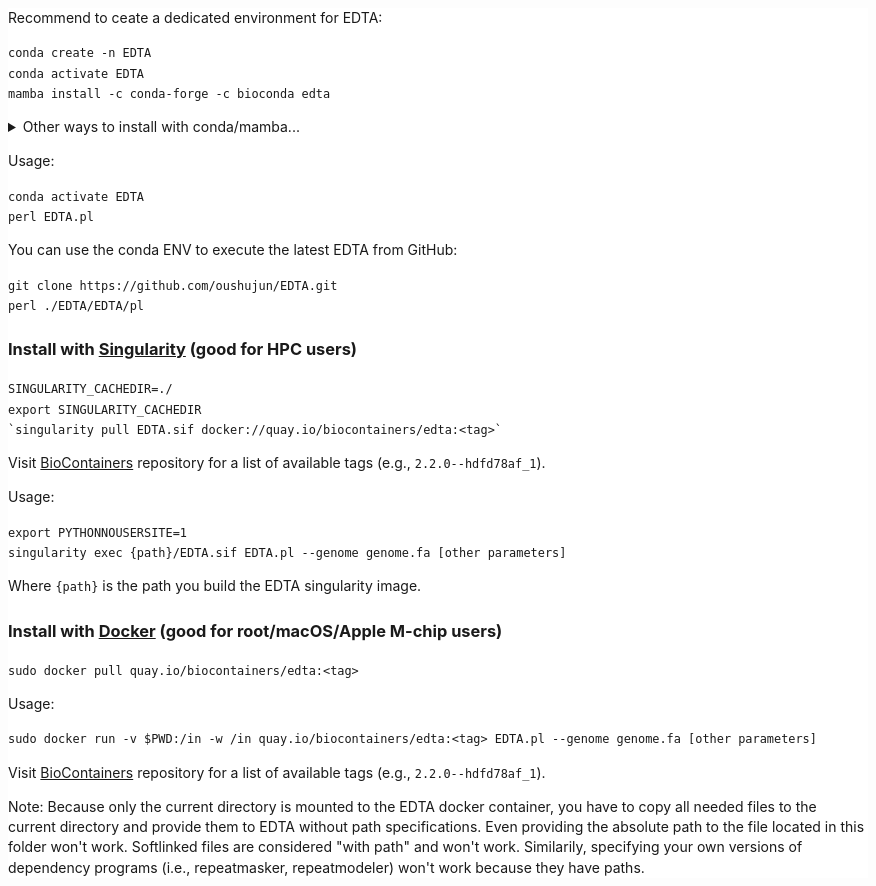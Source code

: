 Recommend to ceate a dedicated environment for EDTA:

```
conda create -n EDTA
conda activate EDTA
mamba install -c conda-forge -c bioconda edta
```

<details><summary>Other ways to install with conda/mamba...</summary></details>

Usage:
```
conda activate EDTA
perl EDTA.pl
```

You can use the conda ENV to execute the latest EDTA from GitHub:
```
git clone https://github.com/oushujun/EDTA.git
perl ./EDTA/EDTA/pl
```

### Install with [Singularity](https://sylabs.io/docs/) (good for HPC users)
 
```
SINGULARITY_CACHEDIR=./
export SINGULARITY_CACHEDIR
`singularity pull EDTA.sif docker://quay.io/biocontainers/edta:<tag>`
```

Visit [BioContainers](https://quay.io/repository/biocontainers/edta?tab=tags) repository for a list of available tags (e.g., `2.2.0--hdfd78af_1`).

Usage:

```
export PYTHONNOUSERSITE=1
singularity exec {path}/EDTA.sif EDTA.pl --genome genome.fa [other parameters]
```

Where `{path}` is the path you build the EDTA singularity image.

### Install with [Docker](https://www.docker.com/) (good for root/macOS/Apple M-chip users)

`sudo docker pull quay.io/biocontainers/edta:<tag>`

Usage:

`sudo docker run -v $PWD:/in -w /in quay.io/biocontainers/edta:<tag> EDTA.pl --genome genome.fa [other parameters]`

Visit [BioContainers](https://quay.io/repository/biocontainers/edta?tab=tags) repository for a list of available tags (e.g., `2.2.0--hdfd78af_1`).

Note: Because only the current directory is mounted to the EDTA docker container, you have to copy all needed files to the current directory and provide them to EDTA without path specifications. Even providing the absolute path to the file located in this folder won't work. Softlinked files are considered "with path" and won't work. Similarily, specifying your own versions of dependency programs (i.e., repeatmasker, repeatmodeler) won't work because they have paths.


[//]: # (<img width="600" alt="The EDTA workflow" src="https://github.com/oushujun/EDTA/blob/master/development/EDTA%20workflow.png?raw=true">)